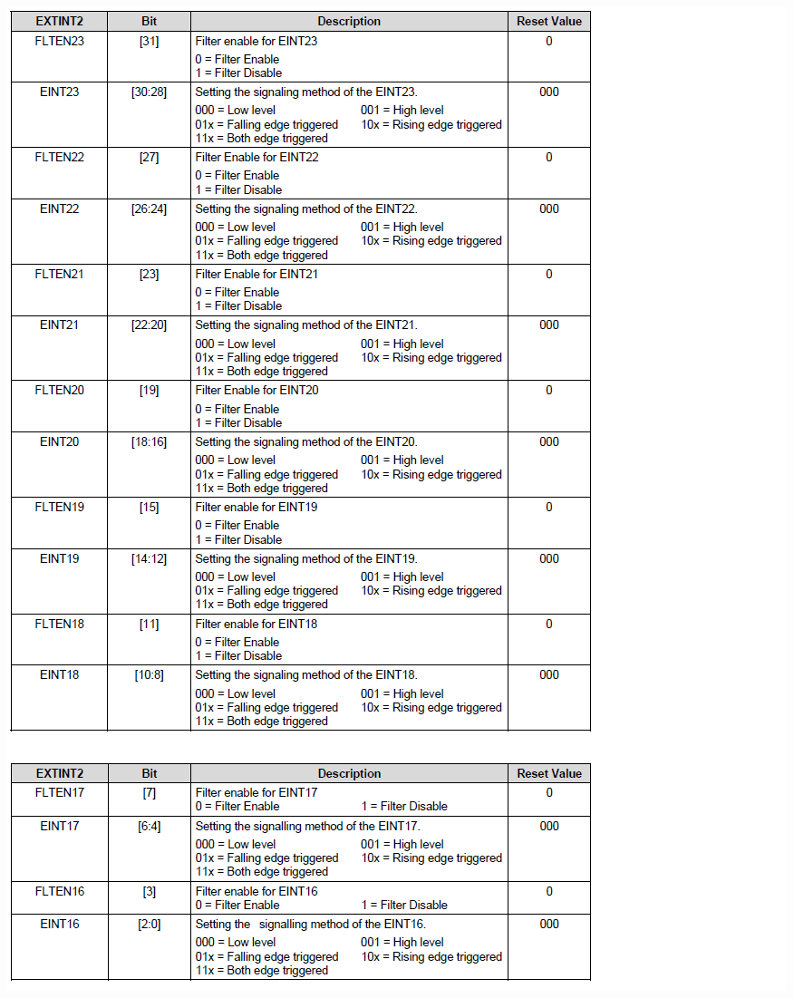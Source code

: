 ![](Image/Extinct_---5cef8a6c-b309-451f-afbd-3e70a3c8db72.PNG)

![](Image/Extinct_----4090a325-47b1-468a-a5fe-345f8e0154a4.PNG)
